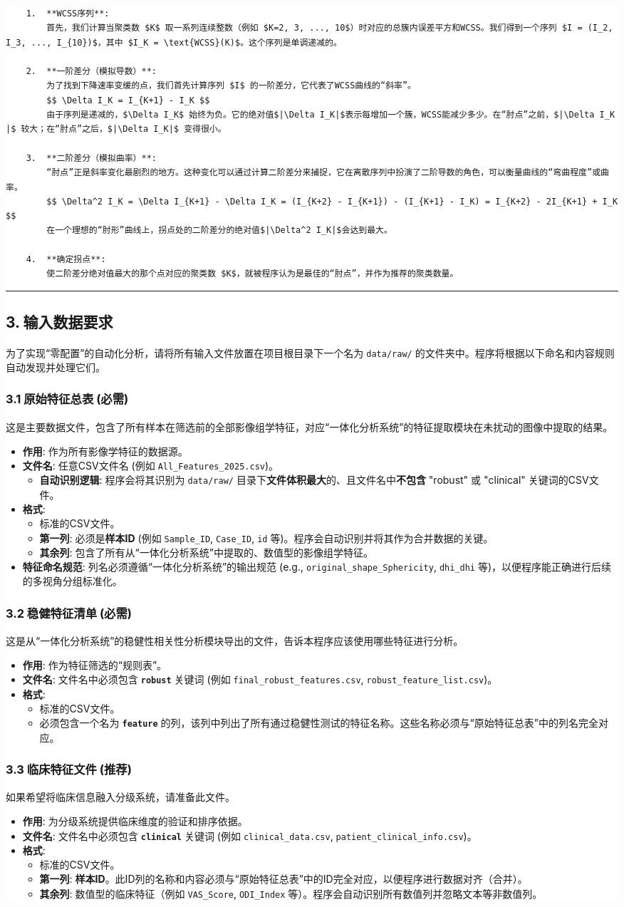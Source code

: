         1.  **WCSS序列**:
            首先，我们计算当聚类数 $K$ 取一系列连续整数（例如 $K=2, 3, ..., 10$）时对应的总簇内误差平方和WCSS。我们得到一个序列 $I = (I_2, I_3, ..., I_{10})$，其中 $I_K = \text{WCSS}(K)$。这个序列是单调递减的。

        2.  **一阶差分（模拟导数）**:
            为了找到下降速率变缓的点，我们首先计算序列 $I$ 的一阶差分，它代表了WCSS曲线的“斜率”。
            $$ \Delta I_K = I_{K+1} - I_K $$
            由于序列是递减的，$\Delta I_K$ 始终为负。它的绝对值$|\Delta I_K|$表示每增加一个簇，WCSS能减少多少。在“肘点”之前，$|\Delta I_K|$ 较大；在“肘点”之后，$|\Delta I_K|$ 变得很小。

        3.  **二阶差分（模拟曲率）**:
            “肘点”正是斜率变化最剧烈的地方。这种变化可以通过计算二阶差分来捕捉，它在离散序列中扮演了二阶导数的角色，可以衡量曲线的“弯曲程度”或曲率。
            $$ \Delta^2 I_K = \Delta I_{K+1} - \Delta I_K = (I_{K+2} - I_{K+1}) - (I_{K+1} - I_K) = I_{K+2} - 2I_{K+1} + I_K $$
            在一个理想的“肘形”曲线上，拐点处的二阶差分的绝对值$|\Delta^2 I_K|$会达到最大。

        4.  **确定拐点**:
            使二阶差分绝对值最大的那个点对应的聚类数 $K$，就被程序认为是最佳的“肘点”，并作为推荐的聚类数量。

---

## 3. 输入数据要求

为了实现“零配置”的自动化分析，请将所有输入文件放置在项目根目录下一个名为 `data/raw/` 的文件夹中。程序将根据以下命名和内容规则自动发现并处理它们。

### 3.1 原始特征总表 (必需)

这是主要数据文件，包含了所有样本在筛选前的全部影像组学特征，对应“一体化分析系统”的特征提取模块在未扰动的图像中提取的结果。

*   **作用**: 作为所有影像学特征的数据源。
*   **文件名**: 任意CSV文件名 (例如 `All_Features_2025.csv`)。
    *   **自动识别逻辑**: 程序会将其识别为 `data/raw/` 目录下**文件体积最大**的、且文件名中**不包含** "robust" 或 "clinical" 关键词的CSV文件。
*   **格式**:
    *   标准的CSV文件。
    *   **第一列**: 必须是**样本ID** (例如 `Sample_ID`, `Case_ID`, `id` 等)。程序会自动识别并将其作为合并数据的关键。
    *   **其余列**: 包含了所有从“一体化分析系统”中提取的、数值型的影像组学特征。
*   **特征命名规范**: 列名必须遵循“一体化分析系统”的输出规范 (e.g., `original_shape_Sphericity`, `dhi_dhi` 等)，以便程序能正确进行后续的多视角分组标准化。

### 3.2 稳健特征清单 (必需)

这是从“一体化分析系统”的稳健性相关性分析模块导出的文件，告诉本程序应该使用哪些特征进行分析。

*   **作用**: 作为特征筛选的“规则表”。
*   **文件名**: 文件名中必须包含 **`robust`** 关键词 (例如 `final_robust_features.csv`, `robust_feature_list.csv`)。
*   **格式**:
    *   标准的CSV文件。
    *   必须包含一个名为 **`feature`** 的列，该列中列出了所有通过稳健性测试的特征名称。这些名称必须与“原始特征总表”中的列名完全对应。

### 3.3 临床特征文件 (推荐)

如果希望将临床信息融入分级系统，请准备此文件。

*   **作用**: 为分级系统提供临床维度的验证和排序依据。
*   **文件名**: 文件名中必须包含 **`clinical`** 关键词 (例如 `clinical_data.csv`, `patient_clinical_info.csv`)。
*   **格式**:
    *   标准的CSV文件。
    *   **第一列**: **样本ID**。此ID列的名称和内容必须与“原始特征总表”中的ID完全对应，以便程序进行数据对齐（合并）。
    *   **其余列**: 数值型的临床特征（例如 `VAS_Score`, `ODI_Index` 等）。程序会自动识别所有数值列并忽略文本等非数值列。
